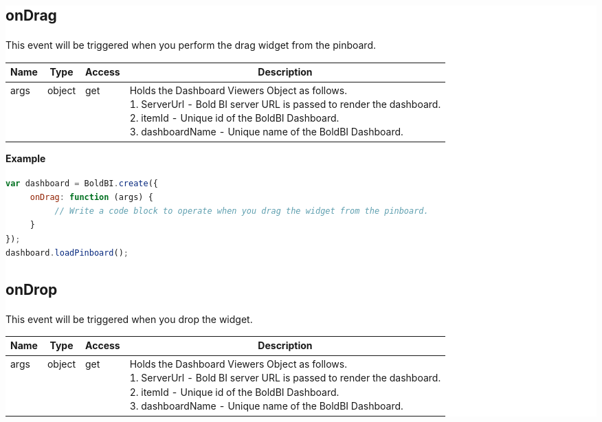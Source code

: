 ## onDrag

This event will be triggered when you perform the drag widget from the pinboard.

<table class="params">
<thead>
<tr>
<th>Name</th>
<th>Type</th>
<th>Access</th>
<th>Description</th>
</tr>
</thead>
<tbody>
<tr>
<td class="name">args</td>
<td class="type"><ts ref="ej.DashboardViewer.Model"/><span class="param-type">object</span></td>
<td class="access">get</td>
<td class="description">Holds the Dashboard Viewers Object as follows. <br>
 1. ServerUrl - Bold BI server URL is passed to render the dashboard. <br>
 2. itemId - Unique id of the BoldBI Dashboard. <br>
 3. dashboardName - Unique name of the BoldBI Dashboard.
</td>
</tr>
</tbody>
</table>

**Example** 
   
```js
var dashboard = BoldBI.create({
     onDrag: function (args) {
          // Write a code block to operate when you drag the widget from the pinboard.
     } 
});
dashboard.loadPinboard();
```

## onDrop

This event will be triggered when you drop the widget.

<table class="params">
<thead>
<tr>
<th>Name</th>
<th>Type</th>
<th>Access</th>
<th>Description</th>
</tr>
</thead>
<tbody>
<tr>
<td class="name">args</td>
<td class="type"><ts ref="ej.DashboardViewer.Model"/><span class="param-type">object</span></td>
<td class="access">get</td>
<td class="description">Holds the Dashboard Viewers Object as follows. <br>
 1. ServerUrl - Bold BI server URL is passed to render the dashboard. <br>
 2. itemId - Unique id of the BoldBI Dashboard. <br>
 3. dashboardName - Unique name of the BoldBI Dashboard.
</td>
</tr>
</tbody>
</table>
